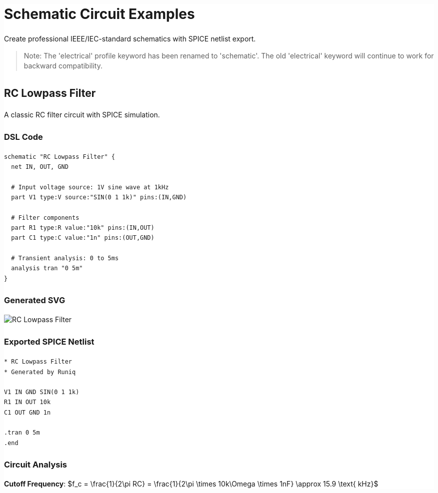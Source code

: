 # Schematic Circuit Examples

Create professional IEEE/IEC-standard schematics with SPICE netlist export.

> Note: The 'electrical' profile keyword has been renamed to 'schematic'.
> The old 'electrical' keyword will continue to work for backward compatibility.

## RC Lowpass Filter

A classic RC filter circuit with SPICE simulation.

### DSL Code

```runiq
schematic "RC Lowpass Filter" {
  net IN, OUT, GND

  # Input voltage source: 1V sine wave at 1kHz
  part V1 type:V source:"SIN(0 1 1k)" pins:(IN,GND)

  # Filter components
  part R1 type:R value:"10k" pins:(IN,OUT)
  part C1 type:C value:"1n" pins:(OUT,GND)

  # Transient analysis: 0 to 5ms
  analysis tran "0 5m"
}
```

### Generated SVG

![RC Lowpass Filter](/examples/rc-filter.svg)

### Exported SPICE Netlist

```spice
* RC Lowpass Filter
* Generated by Runiq

V1 IN GND SIN(0 1 1k)
R1 IN OUT 10k
C1 OUT GND 1n

.tran 0 5m
.end
```

### Circuit Analysis

**Cutoff Frequency**: $f_c = \frac{1}{2\pi RC} = \frac{1}{2\pi \times 10k\Omega \times 1nF} \approx 15.9 \text{ kHz}$

